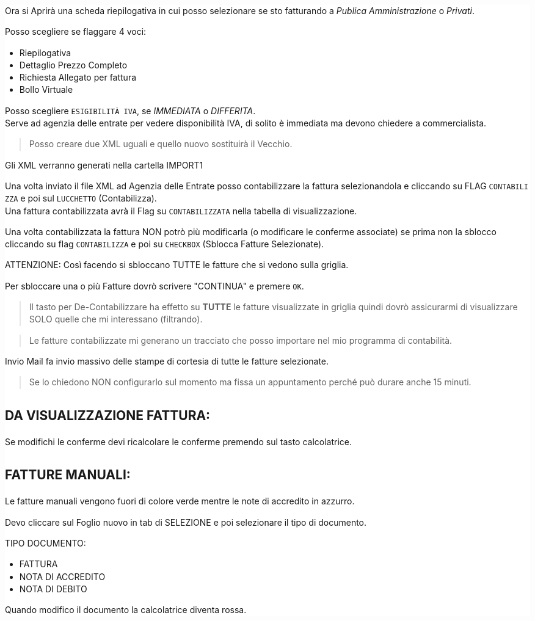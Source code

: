 Ora si Aprirà una scheda riepilogativa in cui posso selezionare se sto fatturando a *Publica Amministrazione* o *Privati*.            

Posso scegliere se flaggare 4 voci:           
- Riepilogativa
- Dettaglio Prezzo Completo
- Richiesta Allegato per fattura
- Bollo Virtuale

Posso scegliere `ESIGIBILITÀ IVA`, se *IMMEDIATA* o *DIFFERITA*.        
Serve ad agenzia delle entrate per vedere disponibilità IVA, di solito è immediata ma devono chiedere a commercialista.

> Posso creare due XML uguali e quello nuovo sostituirà il Vecchio.          

Gli XML verranno generati nella cartella IMPORT1

Una volta inviato il file XML ad Agenzia delle Entrate posso contabilizzare la fattura selezionandola e 
cliccando su FLAG `CONTABILIZZA` e poi sul `LUCCHETTO` (Contabilizza).           
Una fattura contabilizzata avrà il Flag su `CONTABILIZZATA` nella tabella di visualizzazione.               

Una volta contabilizzata la fattura NON potrò più modificarla (o modificare le conferme associate) se prima non la sblocco cliccando su flag `CONTABILIZZA` 
e poi su `CHECKBOX` (Sblocca Fatture Selezionate).

ATTENZIONE: Così facendo si sbloccano TUTTE le fatture che si vedono sulla griglia.         

Per sbloccare una o più Fatture dovrò scrivere "CONTINUA" e premere `OK`.       

> Il tasto per De-Contabilizzare ha effetto su **TUTTE** le fatture visualizzate in griglia quindi dovrò assicurarmi di visualizzare SOLO quelle che mi interessano (filtrando).      

> Le fatture contabilizzate mi generano un tracciato che posso importare nel mio programma di contabilità.


Invio Mail fa invio massivo delle stampe di cortesia di tutte le fatture selezionate.    
> Se lo chiedono NON configurarlo sul momento ma fissa un appuntamento perché può durare anche 15 minuti.       

## DA VISUALIZZAZIONE FATTURA:

Se modifichi le conferme devi ricalcolare le conferme premendo sul tasto calcolatrice.            

## FATTURE MANUALI:

Le fatture manuali vengono fuori di colore verde mentre le note di accredito in azzurro.

Devo cliccare sul Foglio nuovo in tab di SELEZIONE e poi selezionare il tipo di documento.

TIPO DOCUMENTO:
- FATTURA
- NOTA DI ACCREDITO
- NOTA DI DEBITO

Quando modifico il documento la calcolatrice diventa rossa.
